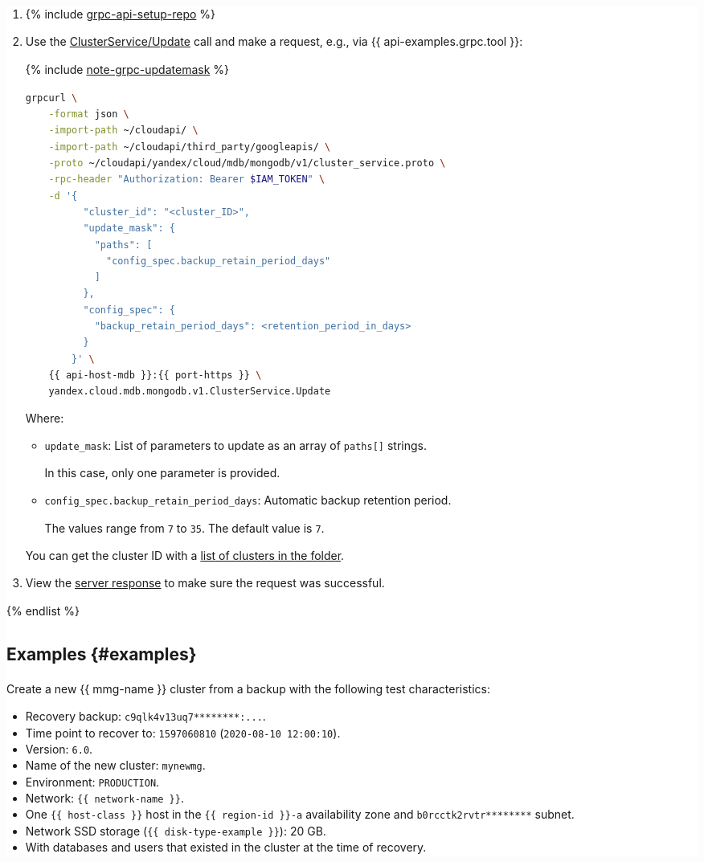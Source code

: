   1. {% include [grpc-api-setup-repo](../../_includes/mdb/grpc-api-setup-repo.md) %}
  
  1. Use the [ClusterService/Update](../api-ref/grpc/Cluster/update.md) call and make a request, e.g., via {{ api-examples.grpc.tool }}:

      {% include [note-grpc-updatemask](../../_includes/note-grpc-api-updatemask.md) %}

      ```bash
      grpcurl \
          -format json \
          -import-path ~/cloudapi/ \
          -import-path ~/cloudapi/third_party/googleapis/ \
          -proto ~/cloudapi/yandex/cloud/mdb/mongodb/v1/cluster_service.proto \
          -rpc-header "Authorization: Bearer $IAM_TOKEN" \
          -d '{
                "cluster_id": "<cluster_ID>",
                "update_mask": {
                  "paths": [
                    "config_spec.backup_retain_period_days"
                  ]
                },
                "config_spec": {
                  "backup_retain_period_days": <retention_period_in_days>
                }
              }' \
          {{ api-host-mdb }}:{{ port-https }} \
          yandex.cloud.mdb.mongodb.v1.ClusterService.Update
      ```

      Where:

      * `update_mask`: List of parameters to update as an array of `paths[]` strings.

          In this case, only one parameter is provided.

      * `config_spec.backup_retain_period_days`: Automatic backup retention period.

          The values range from `7` to `35`. The default value is `7`.

      You can get the cluster ID with a [list of clusters in the folder](cluster-list.md#list-clusters).

  1. View the [server response](../api-ref/grpc/Cluster/create.md#yandex.cloud.mongodb.v1.Cluster) to make sure the request was successful.

{% endlist %}         

## Examples {#examples}

Create a new {{ mmg-name }} cluster from a backup with the following test characteristics:


* Recovery backup: `c9qlk4v13uq7********:...`.
* Time point to recover to: `1597060810` (`2020-08-10 12:00:10`).
* Version: `6.0`.
* Name of the new cluster: `mynewmg`.
* Environment: `PRODUCTION`.
* Network: `{{ network-name }}`.
* One `{{ host-class }}` host in the `{{ region-id }}-a` availability zone and `b0rcctk2rvtr********` subnet.
* Network SSD storage (`{{ disk-type-example }}`): 20 GB.
* With databases and users that existed in the cluster at the time of recovery.
